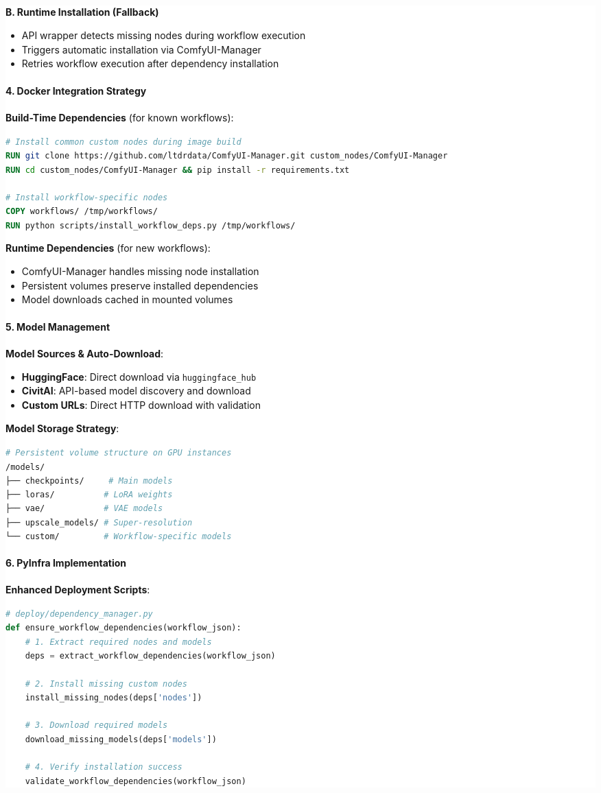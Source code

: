 **B. Runtime Installation (Fallback)**
- API wrapper detects missing nodes during workflow execution
- Triggers automatic installation via ComfyUI-Manager
- Retries workflow execution after dependency installation

#### 4. Docker Integration Strategy

**Build-Time Dependencies** (for known workflows):
```dockerfile
# Install common custom nodes during image build
RUN git clone https://github.com/ltdrdata/ComfyUI-Manager.git custom_nodes/ComfyUI-Manager
RUN cd custom_nodes/ComfyUI-Manager && pip install -r requirements.txt

# Install workflow-specific nodes
COPY workflows/ /tmp/workflows/
RUN python scripts/install_workflow_deps.py /tmp/workflows/
```

**Runtime Dependencies** (for new workflows):
- ComfyUI-Manager handles missing node installation
- Persistent volumes preserve installed dependencies
- Model downloads cached in mounted volumes

#### 5. Model Management
**Model Sources & Auto-Download**:
- **HuggingFace**: Direct download via `huggingface_hub`
- **CivitAI**: API-based model discovery and download
- **Custom URLs**: Direct HTTP download with validation

**Model Storage Strategy**:
```bash
# Persistent volume structure on GPU instances
/models/
├── checkpoints/     # Main models
├── loras/          # LoRA weights  
├── vae/            # VAE models
├── upscale_models/ # Super-resolution
└── custom/         # Workflow-specific models
```

#### 6. PyInfra Implementation

**Enhanced Deployment Scripts**:
```python
# deploy/dependency_manager.py
def ensure_workflow_dependencies(workflow_json):
    # 1. Extract required nodes and models
    deps = extract_workflow_dependencies(workflow_json)
    
    # 2. Install missing custom nodes
    install_missing_nodes(deps['nodes'])
    
    # 3. Download required models
    download_missing_models(deps['models'])
    
    # 4. Verify installation success
    validate_workflow_dependencies(workflow_json)
```
